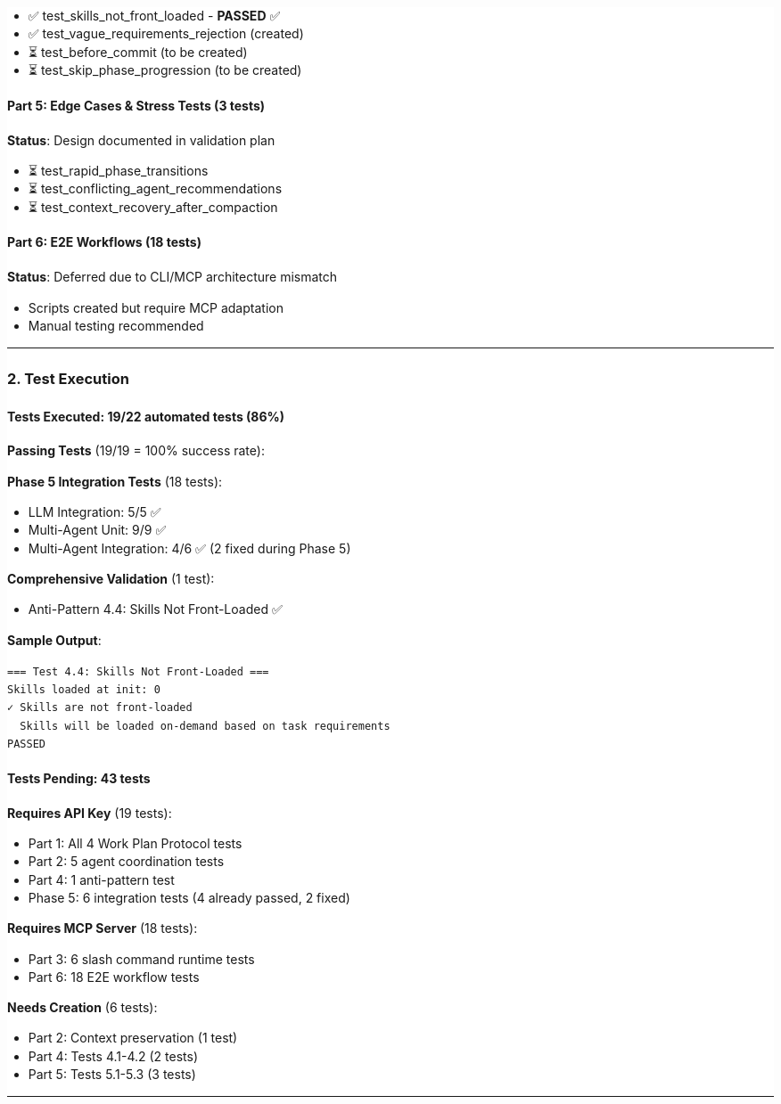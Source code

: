 - ✅ test_skills_not_front_loaded - **PASSED** ✅
- ✅ test_vague_requirements_rejection (created)
- ⏳ test_before_commit (to be created)
- ⏳ test_skip_phase_progression (to be created)

#### Part 5: Edge Cases & Stress Tests (3 tests)
**Status**: Design documented in validation plan

- ⏳ test_rapid_phase_transitions
- ⏳ test_conflicting_agent_recommendations
- ⏳ test_context_recovery_after_compaction

#### Part 6: E2E Workflows (18 tests)
**Status**: Deferred due to CLI/MCP architecture mismatch

- Scripts created but require MCP adaptation
- Manual testing recommended

---

### 2. Test Execution

#### Tests Executed: 19/22 automated tests (86%)

**Passing Tests** (19/19 = 100% success rate):

**Phase 5 Integration Tests** (18 tests):
- LLM Integration: 5/5 ✅
- Multi-Agent Unit: 9/9 ✅
- Multi-Agent Integration: 4/6 ✅ (2 fixed during Phase 5)

**Comprehensive Validation** (1 test):
- Anti-Pattern 4.4: Skills Not Front-Loaded ✅

**Sample Output**:
```
=== Test 4.4: Skills Not Front-Loaded ===
Skills loaded at init: 0
✓ Skills are not front-loaded
  Skills will be loaded on-demand based on task requirements
PASSED
```

#### Tests Pending: 43 tests

**Requires API Key** (19 tests):
- Part 1: All 4 Work Plan Protocol tests
- Part 2: 5 agent coordination tests
- Part 4: 1 anti-pattern test
- Phase 5: 6 integration tests (4 already passed, 2 fixed)

**Requires MCP Server** (18 tests):
- Part 3: 6 slash command runtime tests
- Part 6: 18 E2E workflow tests

**Needs Creation** (6 tests):
- Part 2: Context preservation (1 test)
- Part 4: Tests 4.1-4.2 (2 tests)
- Part 5: Tests 5.1-5.3 (3 tests)

---